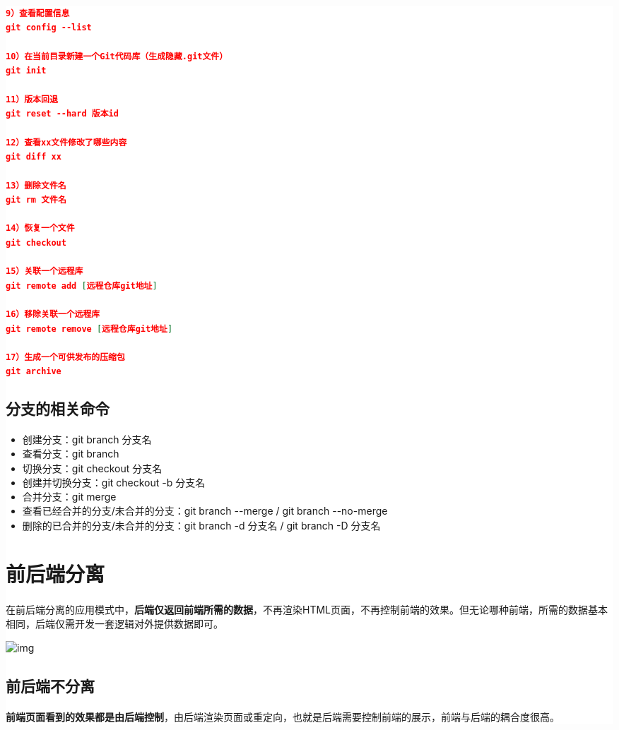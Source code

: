 ```json
9）查看配置信息
git config --list

10）在当前目录新建一个Git代码库（生成隐藏.git文件）
git init

11）版本回退
git reset --hard 版本id

12）查看xx文件修改了哪些内容
git diff xx

13）删除文件名
git rm 文件名

14）恢复一个文件
git checkout

15）关联一个远程库
git remote add [远程仓库git地址]

16）移除关联一个远程库
git remote remove [远程仓库git地址]

17）生成一个可供发布的压缩包
git archive
```



## **分支的相关命令**　

- 创建分支：git branch 分支名
- 查看分支：git branch
- 切换分支：git checkout 分支名
- 创建并切换分支：git checkout -b 分支名
- 合并分支：git merge
- 查看已经合并的分支/未合并的分支：git branch --merge / git branch --no-merge
- 删除的已合并的分支/未合并的分支：git branch -d 分支名 / git branch -D 分支名



# 前后端分离

在前后端分离的应用模式中，**后端仅返回前端所需的数据**，不再渲染HTML页面，不再控制前端的效果。但无论哪种前端，所需的数据基本相同，后端仅需开发一套逻辑对外提供数据即可。

![img](https://img2018.cnblogs.com/blog/1513642/201903/1513642-20190318170004467-1243010027.png)

## 前后端不分离

**前端页面看到的效果都是由后端控制**，由后端渲染页面或重定向，也就是后端需要控制前端的展示，前端与后端的耦合度很高。
